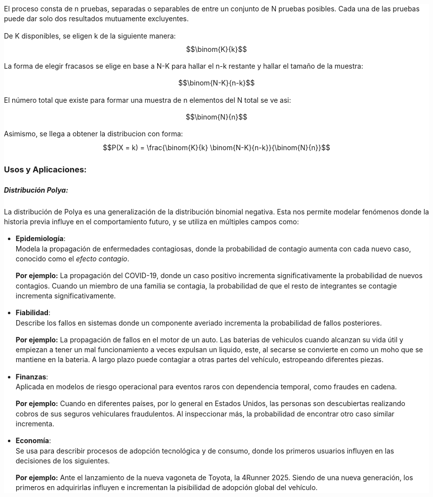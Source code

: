 El proceso consta de n pruebas, separadas o separables de entre un conjunto de N pruebas posibles. Cada una de las pruebas puede dar solo dos resultados mutuamente excluyentes.

De K disponibles, se eligen k de la siguiente manera:
$$\binom{K}{k}$$

La forma de elegir fracasos se elige en base a N-K para hallar el n-k restante y hallar el tamaño de la muestra:

$$\binom{N-K}{n-k}$$

El número total que existe para formar una muestra de n elementos del N total se ve asi: 

$$\binom{N}{n}$$

Asimismo, se llega a obtener la distribucion con forma:
$$P(X = k) = \frac{\binom{K}{k} \binom{N-K}{n-k}}{\binom{N}{n}}$$




### Usos y Aplicaciones:
##### Distribución Polya:
La distribución de Polya es una generalización de la distribución binomial negativa. Esta nos permite modelar fenómenos donde la historia previa influye en el comportamiento futuro, y se utiliza en múltiples campos como:

- **Epidemiología**:  
  Modela la propagación de enfermedades contagiosas, donde la probabilidad de contagio aumenta con cada nuevo caso, conocido como el *efecto contagio*.

  __Por ejemplo:__ La propagación del COVID-19, donde un caso positivo incrementa significativamente la probabilidad de nuevos contagios. Cuando un miembro de una familia se contagia, la probabilidad de que el resto de integrantes se contagie incrementa significativamente.

- **Fiabilidad**:  
  Describe los fallos en sistemas donde un componente averiado incrementa la probabilidad de fallos posteriores.

  __Por ejemplo:__ La propagación de fallos en el motor de un auto. Las baterias de vehiculos cuando alcanzan su vida útil y empiezan a tener un mal funcionamiento a veces expulsan un liquido, este, al secarse se convierte en como un moho que se mantiene en la bateria. A largo plazo puede contagiar a otras partes del vehículo, estropeando diferentes piezas.

- **Finanzas**:  
  Aplicada en modelos de riesgo operacional para eventos raros con dependencia temporal, como fraudes en cadena.

  __Por ejemplo:__ Cuando en diferentes países, por lo general en Estados Unidos, las personas son descubiertas realizando cobros de sus seguros vehiculares fraudulentos. Al inspeccionar más, la probabilidad de encontrar otro caso similar incrementa.
  
- **Economía**:  
  Se usa para describir procesos de adopción tecnológica y de consumo, donde los primeros usuarios influyen en las decisiones de los siguientes.

  __Por ejemplo:__ Ante el lanzamiento de la nueva vagoneta de Toyota, la 4Runner 2025. Siendo de una nueva generación, los primeros en adquirirlas influyen e incrementan la pisibilidad de adopción global del vehículo.
